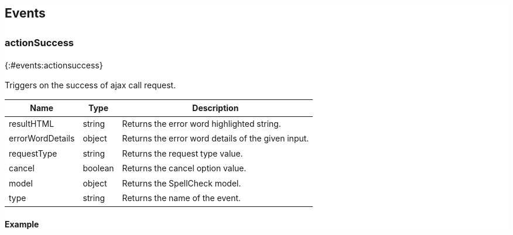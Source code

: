 
## Events

### actionSuccess
{:#events:actionsuccess}

Triggers on the success of ajax call request.

<table class="params">
    <thead>
        <tr>
            <th>Name</th>
            <th>Type</th>
            <th>Description</th>
        </tr>
    </thead>
    <tbody>        
        <tr>
            <td class="name">resultHTML</td>
            <td class="type">string</td>
            <td class="description">Returns the error word highlighted string.</td>
        </tr>
        <tr>
            <td class="name">errorWordDetails</td>
            <td class="type">object</td>
            <td class="description">Returns the error word details of the given input.</td>
        </tr>
        <tr>
            <td class="name">requestType</td>
            <td class="type">string</td>
            <td class="description">Returns the request type value.</td>
        </tr>
        <tr>
            <td class="name">cancel</td>
            <td class="type">boolean</td>
            <td class="description">Returns the cancel option value.</td>
        </tr>
        <tr>
            <td class="name">model</td>
            <td class="type"><ts ref="ej.SpellCheck.Model"/><span class="param-type">object</span></td>
            <td class="description">Returns the SpellCheck model.</td>
        </tr>
        <tr>
            <td class="name">type</td>
            <td class="type">string</td>
            <td class="description">Returns the name of the event.</td>
        </tr>
    </tbody>
</table>

#### Example
